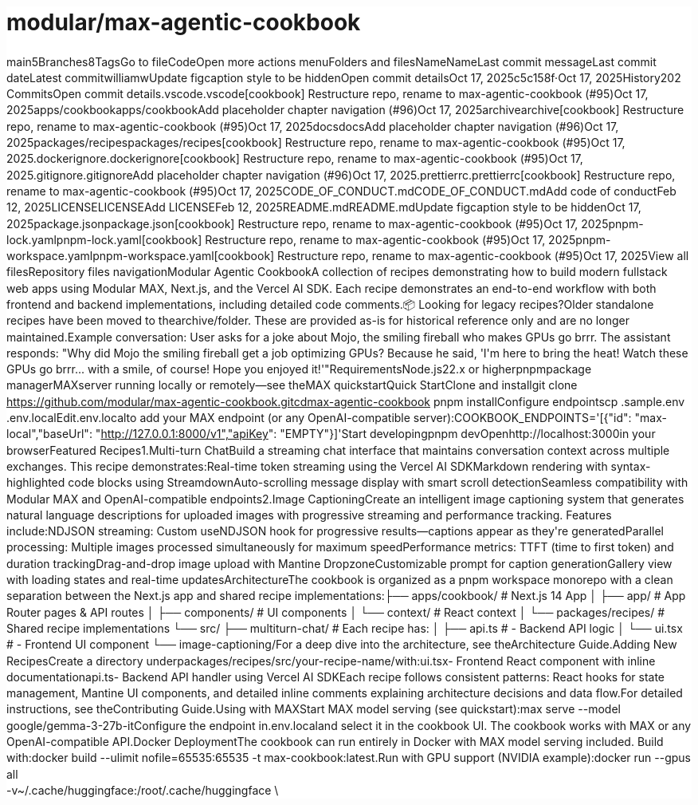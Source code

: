 # modular/max-agentic-cookbook

main5Branches8TagsGo to fileCodeOpen more actions menuFolders and filesNameNameLast commit messageLast commit dateLatest commitwilliamwUpdate figcaption style to be hiddenOpen commit detailsOct 17, 2025c5c158f·Oct 17, 2025History202 CommitsOpen commit details.vscode.vscode[cookbook] Restructure repo, rename to max-agentic-cookbook (#95)Oct 17, 2025apps/cookbookapps/cookbookAdd placeholder chapter navigation (#96)Oct 17, 2025archivearchive[cookbook] Restructure repo, rename to max-agentic-cookbook (#95)Oct 17, 2025docsdocsAdd placeholder chapter navigation (#96)Oct 17, 2025packages/recipespackages/recipes[cookbook] Restructure repo, rename to max-agentic-cookbook (#95)Oct 17, 2025.dockerignore.dockerignore[cookbook] Restructure repo, rename to max-agentic-cookbook (#95)Oct 17, 2025.gitignore.gitignoreAdd placeholder chapter navigation (#96)Oct 17, 2025.prettierrc.prettierrc[cookbook] Restructure repo, rename to max-agentic-cookbook (#95)Oct 17, 2025CODE_OF_CONDUCT.mdCODE_OF_CONDUCT.mdAdd code of conductFeb 12, 2025LICENSELICENSEAdd LICENSEFeb 12, 2025README.mdREADME.mdUpdate figcaption style to be hiddenOct 17, 2025package.jsonpackage.json[cookbook] Restructure repo, rename to max-agentic-cookbook (#95)Oct 17, 2025pnpm-lock.yamlpnpm-lock.yaml[cookbook] Restructure repo, rename to max-agentic-cookbook (#95)Oct 17, 2025pnpm-workspace.yamlpnpm-workspace.yaml[cookbook] Restructure repo, rename to max-agentic-cookbook (#95)Oct 17, 2025View all filesRepository files navigationModular Agentic CookbookA collection of recipes demonstrating how to build modern fullstack web apps using Modular MAX, Next.js, and the Vercel AI SDK. Each recipe demonstrates an end-to-end workflow with both frontend and backend implementations, including detailed code comments.📦 Looking for legacy recipes?Older standalone recipes have been moved to thearchive/folder. These are provided as-is for historical reference only and are no longer maintained.Example conversation: User asks for a joke about Mojo, the smiling fireball who makes GPUs go brrr. The assistant responds: "Why did Mojo the smiling fireball get a job optimizing GPUs? Because he said, 'I'm here to bring the heat! Watch these GPUs go brrr... with a smile, of course! Hope you enjoyed it!'"RequirementsNode.js22.x or higherpnpmpackage managerMAXserver running locally or remotely—see theMAX quickstartQuick StartClone and installgit clone https://github.com/modular/max-agentic-cookbook.gitcdmax-agentic-cookbook
pnpm installConfigure endpointscp .sample.env .env.localEdit.env.localto add your MAX endpoint (or any OpenAI-compatible server):COOKBOOK_ENDPOINTS='[{"id": "max-local","baseUrl": "http://127.0.0.1:8000/v1","apiKey": "EMPTY"}]'Start developingpnpm devOpenhttp://localhost:3000in your browserFeatured Recipes1.Multi-turn ChatBuild a streaming chat interface that maintains conversation context across multiple exchanges. This recipe demonstrates:Real-time token streaming using the Vercel AI SDKMarkdown rendering with syntax-highlighted code blocks using StreamdownAuto-scrolling message display with smart scroll detectionSeamless compatibility with Modular MAX and OpenAI-compatible endpoints2.Image CaptioningCreate an intelligent image captioning system that generates natural language descriptions for uploaded images with progressive streaming and performance tracking. Features include:NDJSON streaming: Custom useNDJSON hook for progressive results—captions appear as they're generatedParallel processing: Multiple images processed simultaneously for maximum speedPerformance metrics: TTFT (time to first token) and duration trackingDrag-and-drop image upload with Mantine DropzoneCustomizable prompt for caption generationGallery view with loading states and real-time updatesArchitectureThe cookbook is organized as a pnpm workspace monorepo with a clean separation between the Next.js app and shared recipe implementations:├── apps/cookbook/           # Next.js 14 App
│   ├── app/                 # App Router pages & API routes
│   ├── components/          # UI components
│   └── context/             # React context
│
└── packages/recipes/        # Shared recipe implementations
    └── src/
        ├── multiturn-chat/  # Each recipe has:
        │   ├── api.ts       # - Backend API logic
        │   └── ui.tsx       # - Frontend UI component
        └── image-captioning/For a deep dive into the architecture, see theArchitecture Guide.Adding New RecipesCreate a directory underpackages/recipes/src/your-recipe-name/with:ui.tsx- Frontend React component with inline documentationapi.ts- Backend API handler using Vercel AI SDKEach recipe follows consistent patterns: React hooks for state management, Mantine UI components, and detailed inline comments explaining architecture decisions and data flow.For detailed instructions, see theContributing Guide.Using with MAXStart MAX model serving (see quickstart):max serve --model google/gemma-3-27b-itConfigure the endpoint in.env.localand select it in the cookbook UI. The cookbook works with MAX or any OpenAI-compatible API.Docker DeploymentThe cookbook can run entirely in Docker with MAX model serving included. Build with:docker build --ulimit nofile=65535:65535 -t max-cookbook:latest.Run with GPU support (NVIDIA example):docker run --gpus all \
    -v~/.cache/huggingface:/root/.cache/huggingface \